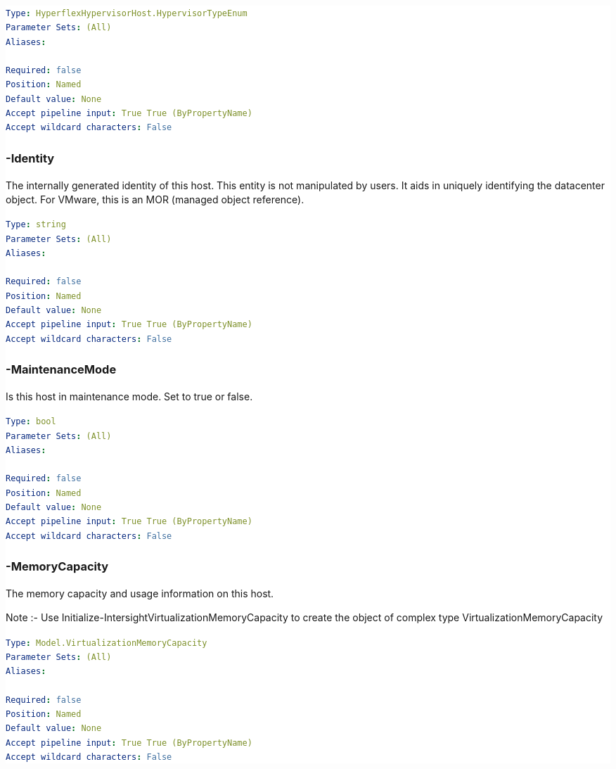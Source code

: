 ```yaml
Type: HyperflexHypervisorHost.HypervisorTypeEnum
Parameter Sets: (All)
Aliases:

Required: false
Position: Named
Default value: None
Accept pipeline input: True True (ByPropertyName)
Accept wildcard characters: False
```

### -Identity
The internally generated identity of this host. This entity is not manipulated by users. It aids in uniquely identifying the datacenter object. For VMware, this is an MOR (managed object reference).

```yaml
Type: string
Parameter Sets: (All)
Aliases:

Required: false
Position: Named
Default value: None
Accept pipeline input: True True (ByPropertyName)
Accept wildcard characters: False
```

### -MaintenanceMode
Is this host in maintenance mode. Set to true or false.

```yaml
Type: bool
Parameter Sets: (All)
Aliases:

Required: false
Position: Named
Default value: None
Accept pipeline input: True True (ByPropertyName)
Accept wildcard characters: False
```

### -MemoryCapacity
The memory capacity and usage information on this host.

Note :- Use Initialize-IntersightVirtualizationMemoryCapacity to create the object of complex type VirtualizationMemoryCapacity

```yaml
Type: Model.VirtualizationMemoryCapacity
Parameter Sets: (All)
Aliases:

Required: false
Position: Named
Default value: None
Accept pipeline input: True True (ByPropertyName)
Accept wildcard characters: False
```
